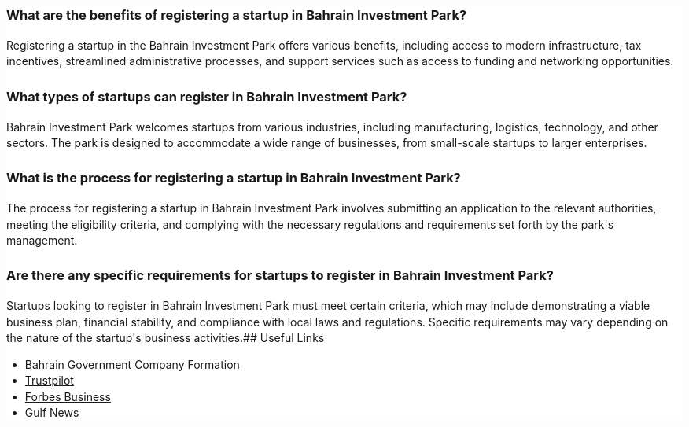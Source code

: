 ### What are the benefits of registering a startup in Bahrain Investment Park?

Registering a startup in the Bahrain Investment Park offers various benefits, including access to modern infrastructure, tax incentives, streamlined administrative processes, and support services such as access to funding and networking opportunities.

### What types of startups can register in Bahrain Investment Park?

Bahrain Investment Park welcomes startups from various industries, including manufacturing, logistics, technology, and other sectors. The park is designed to accommodate a wide range of businesses, from small-scale startups to larger enterprises.

### What is the process for registering a startup in Bahrain Investment Park?

The process for registering a startup in Bahrain Investment Park involves submitting an application to the relevant authorities, meeting the eligibility criteria, and complying with the necessary regulations and requirements set forth by the park's management.

### Are there any specific requirements for startups to register in Bahrain Investment Park?

Startups looking to register in Bahrain Investment Park must meet certain criteria, which may include demonstrating a viable business plan, financial stability, and compliance with local laws and regulations. Specific requirements may vary depending on the nature of the startup's business activities.## Useful Links
- [Bahrain Government Company Formation](https://www.sijilat.bh/setupyourbusiness.aspx)
- [Trustpilot](https://www.trustpilot.com/)
- [Forbes Business](https://www.forbes.com/business/)
- [Gulf News](https://gulfnews.com/)

